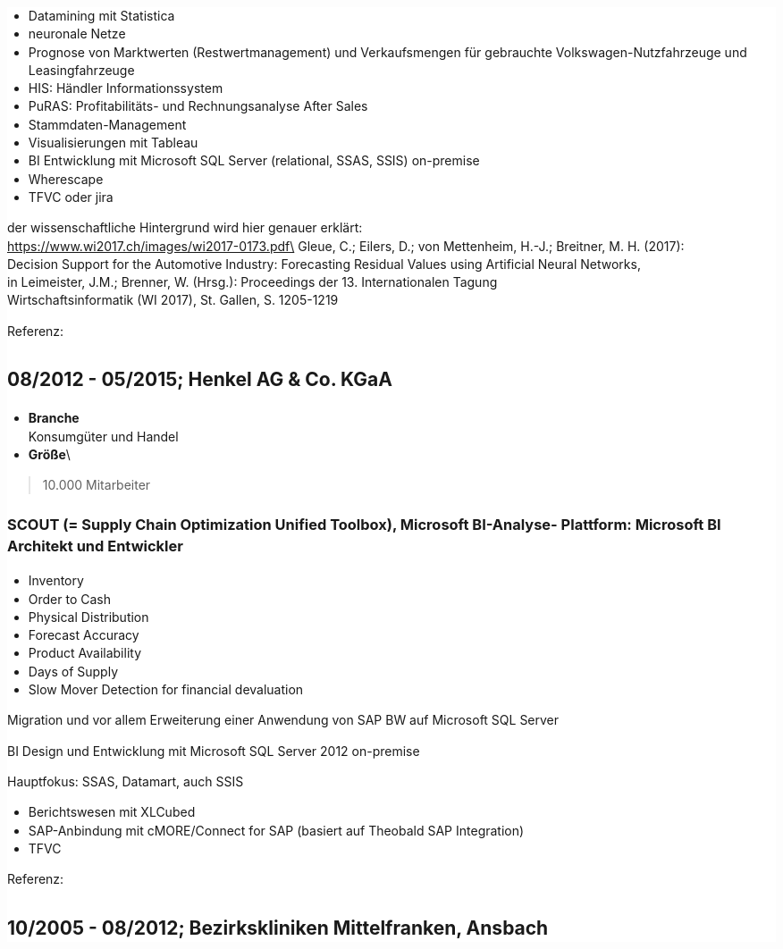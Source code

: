 * Datamining mit Statistica
* neuronale Netze
* Prognose von Marktwerten (Restwertmanagement) und Verkaufsmengen für gebrauchte Volkswagen-Nutzfahrzeuge und Leasingfahrzeuge
* HIS: Händler Informationssystem
* PuRAS: Profitabilitäts- und Rechnungsanalyse After Sales
* Stammdaten-Management
* Visualisierungen mit Tableau
* BI Entwicklung mit Microsoft SQL Server (relational, SSAS, SSIS) on-premise
* Wherescape
* TFVC oder jira

der wissenschaftliche Hintergrund wird hier genauer erklärt:\
https://www.wi2017.ch/images/wi2017-0173.pdf\
Gleue, C.; Eilers, D.; von Mettenheim, H.-J.; Breitner, M. H. (2017):\
Decision Support for the Automotive Industry: Forecasting Residual Values using Artificial Neural Networks,\
in Leimeister, J.M.; Brenner, W. (Hrsg.): Proceedings der 13. Internationalen Tagung\
Wirtschaftsinformatik (WI 2017), St. Gallen, S. 1205-1219

Referenz: [](goertz-references.adoc#referenz_vgsg)

## 08/2012 - 05/2015; Henkel AG & Co. KGaA

* **Branche**\
Konsumgüter und Handel
* **Größe**\
>10.000 Mitarbeiter

### SCOUT (= Supply Chain Optimization Unified Toolbox), Microsoft BI-Analyse- Plattform: Microsoft BI Architekt und Entwickler

* Inventory
* Order to Cash
* Physical Distribution
* Forecast Accuracy
* Product Availability
* Days of Supply
* Slow Mover Detection for financial devaluation

Migration und vor allem Erweiterung einer Anwendung von SAP BW auf Microsoft SQL Server

BI Design und Entwicklung mit Microsoft SQL Server 2012 on-premise

Hauptfokus: SSAS, Datamart, auch SSIS

* Berichtswesen mit XLCubed
* SAP-Anbindung mit cMORE/Connect for SAP (basiert auf Theobald SAP Integration)
* TFVC

Referenz: [](goertz-references.adoc#referenz_henkel)

## 10/2005 - 08/2012; Bezirkskliniken Mittelfranken, Ansbach
